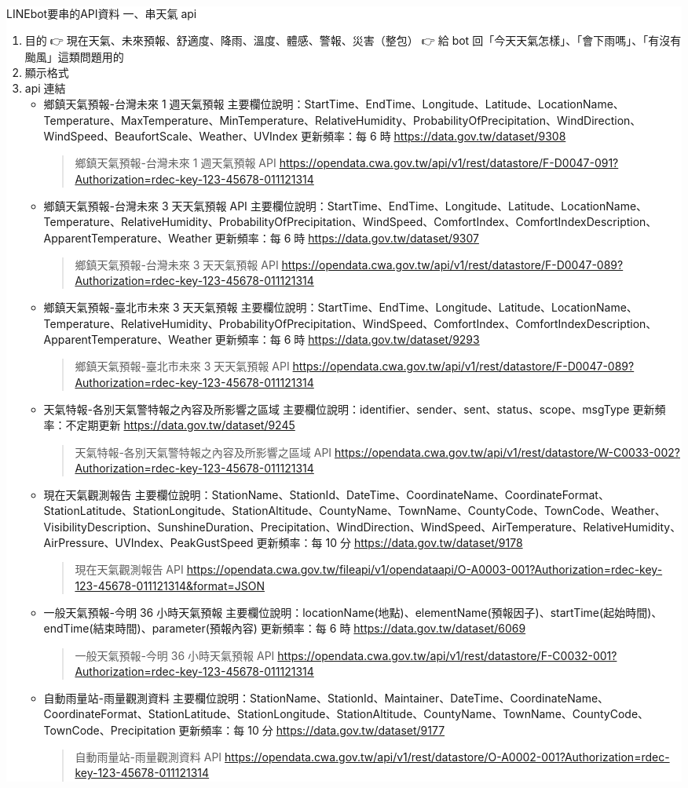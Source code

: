 LINEbot要串的API資料
一、串天氣 api

1. 目的
   👉 現在天氣、未來預報、舒適度、降雨、溫度、體感、警報、災害（整包）
   👉 給 bot 回「今天天氣怎樣」、「會下雨嗎」、「有沒有颱風」這類問題用的
2. 顯示格式
3. api 連結
   - 鄉鎮天氣預報-台灣未來 1 週天氣預報
     主要欄位說明：StartTime、EndTime、Longitude、Latitude、LocationName、Temperature、MaxTemperature、MinTemperature、RelativeHumidity、ProbabilityOfPrecipitation、WindDirection、WindSpeed、BeaufortScale、Weather、UVIndex
     更新頻率：每 6 時
     https://data.gov.tw/dataset/9308
     > 鄉鎮天氣預報-台灣未來 1 週天氣預報 API
     > https://opendata.cwa.gov.tw/api/v1/rest/datastore/F-D0047-091?Authorization=rdec-key-123-45678-011121314
   - 鄉鎮天氣預報-台灣未來 3 天天氣預報 API
     主要欄位說明：StartTime、EndTime、Longitude、Latitude、LocationName、Temperature、RelativeHumidity、ProbabilityOfPrecipitation、WindSpeed、ComfortIndex、ComfortIndexDescription、ApparentTemperature、Weather
     更新頻率：每 6 時
     https://data.gov.tw/dataset/9307
     > 鄉鎮天氣預報-台灣未來 3 天天氣預報 API
     > https://opendata.cwa.gov.tw/api/v1/rest/datastore/F-D0047-089?Authorization=rdec-key-123-45678-011121314
   - 鄉鎮天氣預報-臺北市未來 3 天天氣預報
     主要欄位說明：StartTime、EndTime、Longitude、Latitude、LocationName、Temperature、RelativeHumidity、ProbabilityOfPrecipitation、WindSpeed、ComfortIndex、ComfortIndexDescription、ApparentTemperature、Weather
     更新頻率：每 6 時
     https://data.gov.tw/dataset/9293
     > 鄉鎮天氣預報-臺北市未來 3 天天氣預報 API
     > https://opendata.cwa.gov.tw/api/v1/rest/datastore/F-D0047-089?Authorization=rdec-key-123-45678-011121314
   - 天氣特報-各別天氣警特報之內容及所影響之區域
     主要欄位說明：identifier、sender、sent、status、scope、msgType
     更新頻率：不定期更新
     https://data.gov.tw/dataset/9245
     > 天氣特報-各別天氣警特報之內容及所影響之區域 API
     > https://opendata.cwa.gov.tw/api/v1/rest/datastore/W-C0033-002?Authorization=rdec-key-123-45678-011121314
   - 現在天氣觀測報告
     主要欄位說明：StationName、StationId、DateTime、CoordinateName、CoordinateFormat、StationLatitude、StationLongitude、StationAltitude、CountyName、TownName、CountyCode、TownCode、Weather、VisibilityDescription、SunshineDuration、Precipitation、WindDirection、WindSpeed、AirTemperature、RelativeHumidity、AirPressure、UVIndex、PeakGustSpeed
     更新頻率：每 10 分
     https://data.gov.tw/dataset/9178
     > 現在天氣觀測報告 API
     > https://opendata.cwa.gov.tw/fileapi/v1/opendataapi/O-A0003-001?Authorization=rdec-key-123-45678-011121314&format=JSON
   - 一般天氣預報-今明 36 小時天氣預報
     主要欄位說明：locationName(地點)、elementName(預報因子)、startTime(起始時間)、endTime(結束時間)、parameter(預報內容)
     更新頻率：每 6 時
     https://data.gov.tw/dataset/6069
     > 一般天氣預報-今明 36 小時天氣預報 API
     > https://opendata.cwa.gov.tw/api/v1/rest/datastore/F-C0032-001?Authorization=rdec-key-123-45678-011121314
   - 自動雨量站-雨量觀測資料
     主要欄位說明：StationName、StationId、Maintainer、DateTime、CoordinateName、CoordinateFormat、StationLatitude、StationLongitude、StationAltitude、CountyName、TownName、CountyCode、TownCode、Precipitation
     更新頻率：每 10 分
     https://data.gov.tw/dataset/9177
     > 自動雨量站-雨量觀測資料 API
     > https://opendata.cwa.gov.tw/api/v1/rest/datastore/O-A0002-001?Authorization=rdec-key-123-45678-011121314
